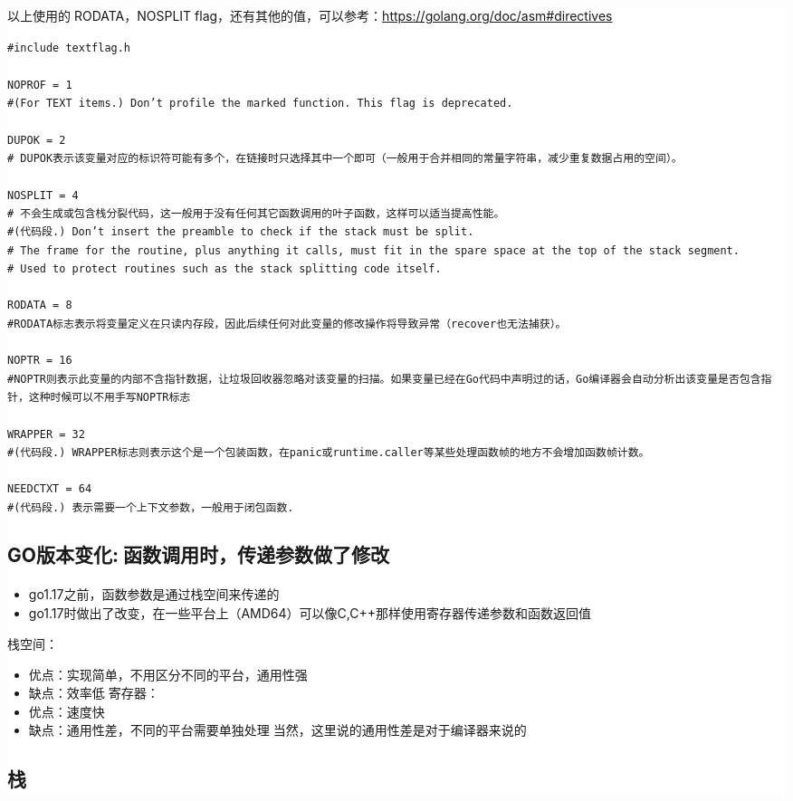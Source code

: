 以上使用的 RODATA，NOSPLIT flag，还有其他的值，可以参考：https://golang.org/doc/asm#directives
```shell
#include textflag.h

NOPROF = 1
#(For TEXT items.) Don’t profile the marked function. This flag is deprecated.

DUPOK = 2 
# DUPOK表示该变量对应的标识符可能有多个，在链接时只选择其中一个即可（一般用于合并相同的常量字符串，减少重复数据占用的空间）。

NOSPLIT = 4
# 不会生成或包含栈分裂代码，这一般用于没有任何其它函数调用的叶子函数，这样可以适当提高性能。
#(代码段.) Don’t insert the preamble to check if the stack must be split. 
# The frame for the routine, plus anything it calls, must fit in the spare space at the top of the stack segment. 
# Used to protect routines such as the stack splitting code itself.

RODATA = 8
#RODATA标志表示将变量定义在只读内存段，因此后续任何对此变量的修改操作将导致异常（recover也无法捕获）。

NOPTR = 16
#NOPTR则表示此变量的内部不含指针数据，让垃圾回收器忽略对该变量的扫描。如果变量已经在Go代码中声明过的话，Go编译器会自动分析出该变量是否包含指针，这种时候可以不用手写NOPTR标志

WRAPPER = 32
#(代码段.) WRAPPER标志则表示这个是一个包装函数，在panic或runtime.caller等某些处理函数帧的地方不会增加函数帧计数。

NEEDCTXT = 64
#(代码段.) 表示需要一个上下文参数，一般用于闭包函数.
```


## GO版本变化: 函数调用时，传递参数做了修改
- go1.17之前，函数参数是通过栈空间来传递的
- go1.17时做出了改变，在一些平台上（AMD64）可以像C,C++那样使用寄存器传递参数和函数返回值

栈空间：
- 优点：实现简单，不用区分不同的平台，通用性强
- 缺点：效率低
寄存器：
- 优点：速度快
- 缺点：通用性差，不同的平台需要单独处理 当然，这里说的通用性差是对于编译器来说的


## 栈